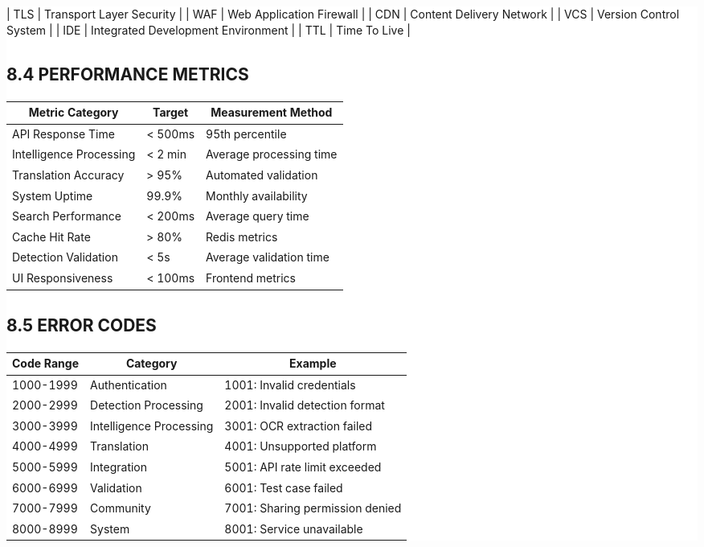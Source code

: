 | TLS | Transport Layer Security |
| WAF | Web Application Firewall |
| CDN | Content Delivery Network |
| VCS | Version Control System |
| IDE | Integrated Development Environment |
| TTL | Time To Live |

## 8.4 PERFORMANCE METRICS

| Metric Category | Target | Measurement Method |
|----------------|--------|-------------------|
| API Response Time | < 500ms | 95th percentile |
| Intelligence Processing | < 2 min | Average processing time |
| Translation Accuracy | > 95% | Automated validation |
| System Uptime | 99.9% | Monthly availability |
| Search Performance | < 200ms | Average query time |
| Cache Hit Rate | > 80% | Redis metrics |
| Detection Validation | < 5s | Average validation time |
| UI Responsiveness | < 100ms | Frontend metrics |

## 8.5 ERROR CODES

| Code Range | Category | Example |
|------------|----------|---------|
| 1000-1999 | Authentication | 1001: Invalid credentials |
| 2000-2999 | Detection Processing | 2001: Invalid detection format |
| 3000-3999 | Intelligence Processing | 3001: OCR extraction failed |
| 4000-4999 | Translation | 4001: Unsupported platform |
| 5000-5999 | Integration | 5001: API rate limit exceeded |
| 6000-6999 | Validation | 6001: Test case failed |
| 7000-7999 | Community | 7001: Sharing permission denied |
| 8000-8999 | System | 8001: Service unavailable |